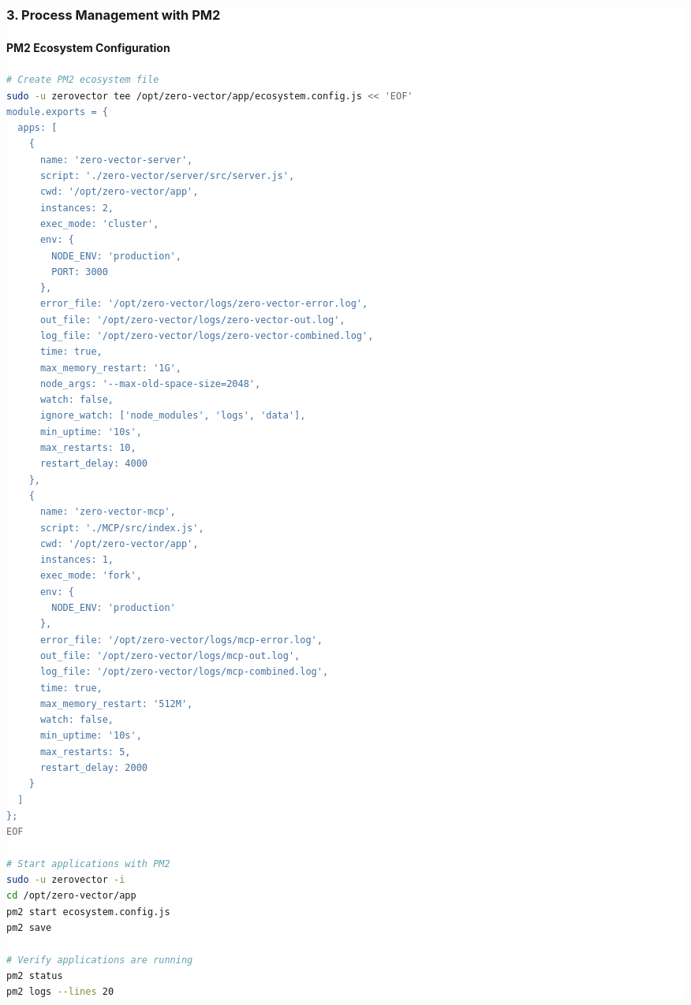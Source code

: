 ### 3. Process Management with PM2

#### PM2 Ecosystem Configuration
```bash
# Create PM2 ecosystem file
sudo -u zerovector tee /opt/zero-vector/app/ecosystem.config.js << 'EOF'
module.exports = {
  apps: [
    {
      name: 'zero-vector-server',
      script: './zero-vector/server/src/server.js',
      cwd: '/opt/zero-vector/app',
      instances: 2,
      exec_mode: 'cluster',
      env: {
        NODE_ENV: 'production',
        PORT: 3000
      },
      error_file: '/opt/zero-vector/logs/zero-vector-error.log',
      out_file: '/opt/zero-vector/logs/zero-vector-out.log',
      log_file: '/opt/zero-vector/logs/zero-vector-combined.log',
      time: true,
      max_memory_restart: '1G',
      node_args: '--max-old-space-size=2048',
      watch: false,
      ignore_watch: ['node_modules', 'logs', 'data'],
      min_uptime: '10s',
      max_restarts: 10,
      restart_delay: 4000
    },
    {
      name: 'zero-vector-mcp',
      script: './MCP/src/index.js',
      cwd: '/opt/zero-vector/app',
      instances: 1,
      exec_mode: 'fork',
      env: {
        NODE_ENV: 'production'
      },
      error_file: '/opt/zero-vector/logs/mcp-error.log',
      out_file: '/opt/zero-vector/logs/mcp-out.log',
      log_file: '/opt/zero-vector/logs/mcp-combined.log',
      time: true,
      max_memory_restart: '512M',
      watch: false,
      min_uptime: '10s',
      max_restarts: 5,
      restart_delay: 2000
    }
  ]
};
EOF

# Start applications with PM2
sudo -u zerovector -i
cd /opt/zero-vector/app
pm2 start ecosystem.config.js
pm2 save

# Verify applications are running
pm2 status
pm2 logs --lines 20
```
